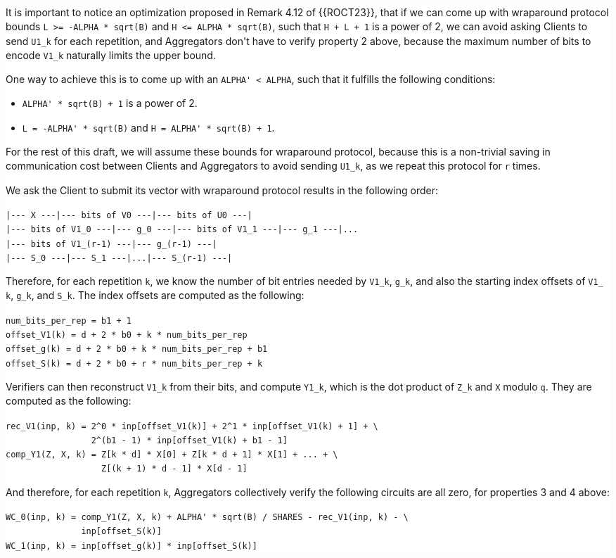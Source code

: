 It is important to notice an optimization proposed in Remark 4.12 of {{ROCT23}},
that if we can come up with wraparound protocol bounds
`L >= -ALPHA * sqrt(B)` and `H <= ALPHA * sqrt(B)`, such that `H + L + 1` is a
power of 2, we can avoid asking Clients to send `U1_k` for each repetition, and
Aggregators don't have to verify property 2 above, because the maximum number of
bits to encode `V1_k` naturally limits the upper bound.

One way to achieve this is to come up with an `ALPHA' < ALPHA`, such that it
fulfills the following conditions:

* `ALPHA' * sqrt(B) + 1` is a power of 2.

* `L = -ALPHA' * sqrt(B)` and `H = ALPHA' * sqrt(B) + 1`.

For the rest of this draft, we will assume these bounds for wraparound protocol,
because this is a non-trivial saving in communication cost between Clients and
Aggregators to avoid sending `U1_k`, as we repeat this protocol for `r` times.

We ask the Client to submit its vector with wraparound protocol results in the
following order:

~~~
|--- X ---|--- bits of V0 ---|--- bits of U0 ---|
|--- bits of V1_0 ---|--- g_0 ---|--- bits of V1_1 ---|--- g_1 ---|...
|--- bits of V1_(r-1) ---|--- g_(r-1) ---|
|--- S_0 ---|--- S_1 ---|...|--- S_(r-1) ---|
~~~

Therefore, for each repetition `k`, we know the number of bit entries needed by
`V1_k`, `g_k`, and also the starting index offsets of `V1_k`, `g_k`, and `S_k`.
The index offsets are computed as the following:

~~~
num_bits_per_rep = b1 + 1
offset_V1(k) = d + 2 * b0 + k * num_bits_per_rep
offset_g(k) = d + 2 * b0 + k * num_bits_per_rep + b1
offset_S(k) = d + 2 * b0 + r * num_bits_per_rep + k
~~~

Verifiers can then reconstruct `V1_k` from their bits, and compute `Y1_k`,
which is the dot product of `Z_k` and `X` modulo `q`. They are computed
as the following:

~~~
rec_V1(inp, k) = 2^0 * inp[offset_V1(k)] + 2^1 * inp[offset_V1(k) + 1] + \
                 2^(b1 - 1) * inp[offset_V1(k) + b1 - 1]
comp_Y1(Z, X, k) = Z[k * d] * X[0] + Z[k * d + 1] * X[1] + ... + \
                   Z[(k + 1) * d - 1] * X[d - 1]
~~~

And therefore, for each repetition `k`, Aggregators collectively verify
the following circuits are all zero, for properties 3 and 4 above:

~~~
WC_0(inp, k) = comp_Y1(Z, X, k) + ALPHA' * sqrt(B) / SHARES - rec_V1(inp, k) - \
               inp[offset_S(k)]
WC_1(inp, k) = inp[offset_g(k)] * inp[offset_S(k)]
~~~
